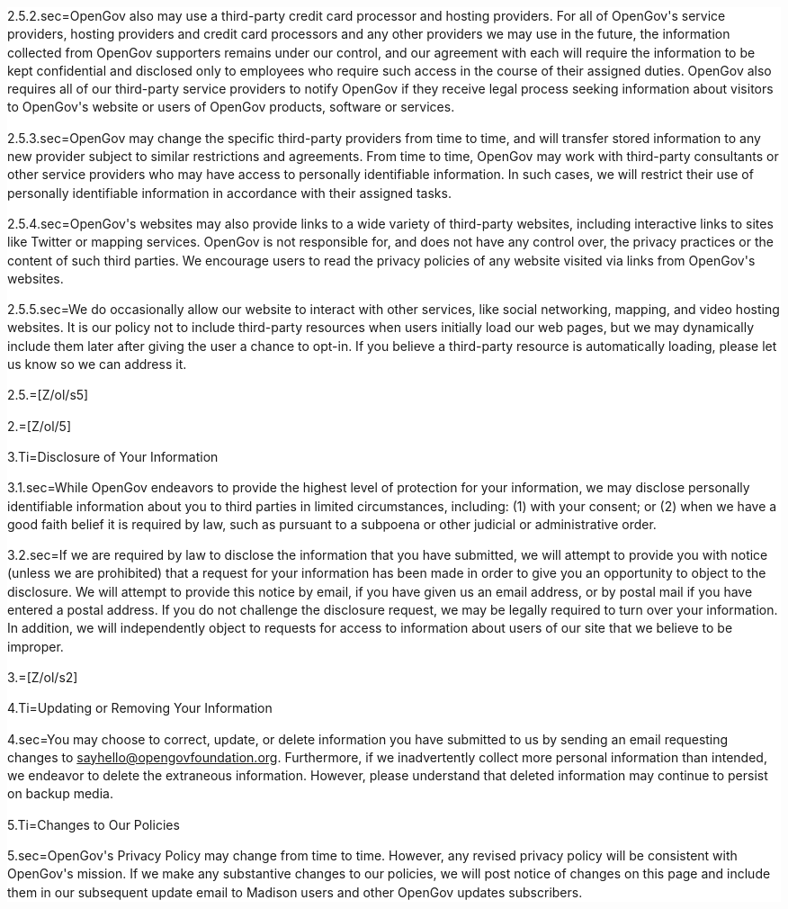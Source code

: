2.5.2.sec=OpenGov also may use a third-party credit card processor and hosting providers. For all of OpenGov's service providers, hosting providers and credit card processors and any other providers we may use in the future, the information collected from OpenGov supporters remains under our control, and our agreement with each will require the information to be kept confidential and disclosed only to employees who require such access in the course of their assigned duties. OpenGov also requires all of our third-party service providers to notify OpenGov if they receive legal process seeking information about visitors to OpenGov's website or users of OpenGov products, software or services.

2.5.3.sec=OpenGov may change the specific third-party providers from time to time, and will transfer stored information to any new provider subject to similar restrictions and agreements. From time to time, OpenGov may work with third-party consultants or other service providers who may have access to personally identifiable information. In such cases, we will restrict their use of personally identifiable information in accordance with their assigned tasks.

2.5.4.sec=OpenGov's websites may also provide links to a wide variety of third-party websites, including interactive links to sites like Twitter or mapping services. OpenGov is not responsible for, and does not have any control over, the privacy practices or the content of such third parties. We encourage users to read the privacy policies of any website visited via links from OpenGov's websites.

2.5.5.sec=We do occasionally allow our website to interact with other services, like social networking, mapping, and video hosting websites. It is our policy not to include third-party resources when users initially load our web pages, but we may dynamically include them later after giving the user a chance to opt-in. If you believe a third-party resource is automatically loading, please let us know so we can address it.

2.5.=[Z/ol/s5]

2.=[Z/ol/5]

3.Ti=Disclosure of Your Information

3.1.sec=While OpenGov endeavors to provide the highest level of protection for your information, we may disclose personally identifiable information about you to third parties in limited circumstances, including: (1) with your consent; or (2) when we have a good faith belief it is required by law, such as pursuant to a subpoena or other judicial or administrative order.

3.2.sec=If we are required by law to disclose the information that you have submitted, we will attempt to provide you with notice (unless we are prohibited) that a request for your information has been made in order to give you an opportunity to object to the disclosure. We will attempt to provide this notice by email, if you have given us an email address, or by postal mail if you have entered a postal address. If you do not challenge the disclosure request, we may be legally required to turn over your information. In addition, we will independently object to requests for access to information about users of our site that we believe to be improper.

3.=[Z/ol/s2]

4.Ti=Updating or Removing Your Information

4.sec=You may choose to correct, update, or delete information you have submitted to us by sending an email requesting changes to <a href="mailto:sayhello@opengovfoundation.org">sayhello@opengovfoundation.org</a>. Furthermore, if we inadvertently collect more personal information than intended, we endeavor to delete the extraneous information. However, please understand that deleted information may continue to persist on backup media.

5.Ti=Changes to Our Policies

5.sec=OpenGov's Privacy Policy may change from time to time. However, any revised privacy policy will be consistent with OpenGov's mission. If we make any substantive changes to our policies, we will post notice of changes on this page and include them in our subsequent update email to Madison users and other OpenGov updates subscribers.
